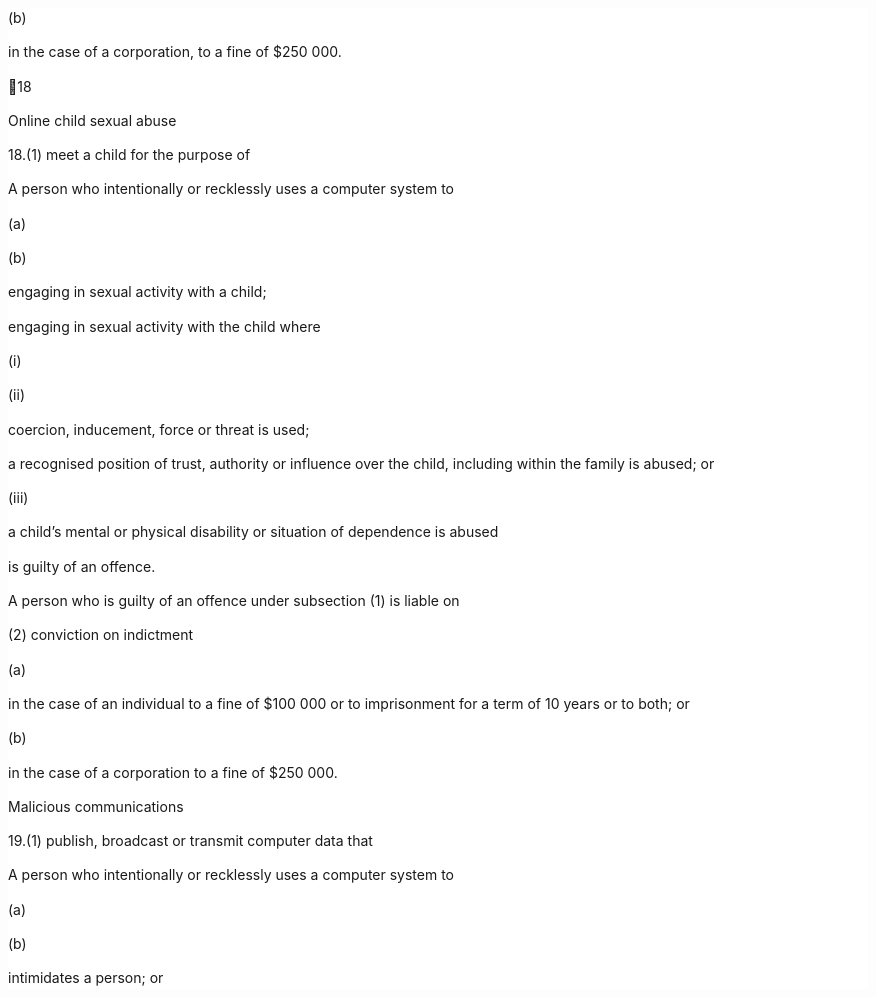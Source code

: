 (b)

in the case of a corporation, to a fine of $250 000.

18

Online child sexual abuse

18.(1)
meet a child for the purpose of

A person who intentionally or recklessly uses a computer system to

(a)

(b)

engaging in sexual activity with a child;

engaging in sexual activity with the child where

(i)

(ii)

coercion, inducement, force or threat is used;

a  recognised  position  of  trust,  authority  or  influence  over  the
child, including within the family is abused; or

(iii)

a child’s mental or physical disability or situation of dependence
is abused

is guilty of an offence.

A  person  who  is  guilty  of  an  offence  under  subsection  (1)  is  liable  on

(2)
conviction on indictment

(a)

in the case of an individual to a fine of $100 000 or to imprisonment
for a term of 10 years or to both; or

(b)

in the case of a corporation to a fine of $250 000.

Malicious communications

19.(1)
publish, broadcast or transmit computer data that

A person who intentionally or recklessly uses a computer system to

(a)

(b)

intimidates a person; or
